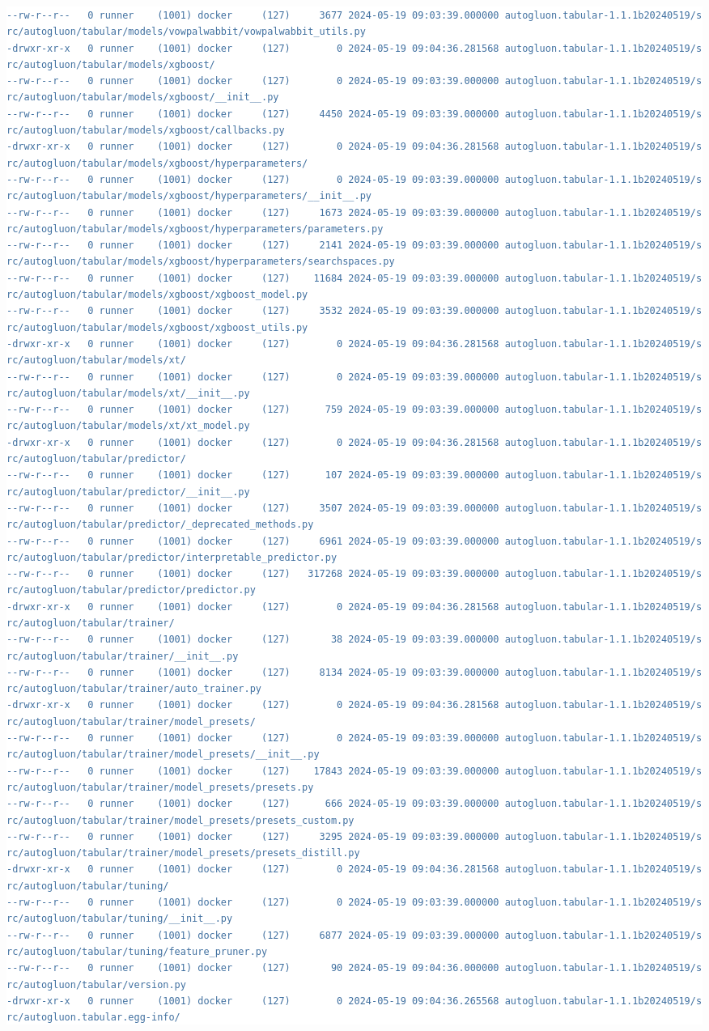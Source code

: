 ```diff
--rw-r--r--   0 runner    (1001) docker     (127)     3677 2024-05-19 09:03:39.000000 autogluon.tabular-1.1.1b20240519/src/autogluon/tabular/models/vowpalwabbit/vowpalwabbit_utils.py
-drwxr-xr-x   0 runner    (1001) docker     (127)        0 2024-05-19 09:04:36.281568 autogluon.tabular-1.1.1b20240519/src/autogluon/tabular/models/xgboost/
--rw-r--r--   0 runner    (1001) docker     (127)        0 2024-05-19 09:03:39.000000 autogluon.tabular-1.1.1b20240519/src/autogluon/tabular/models/xgboost/__init__.py
--rw-r--r--   0 runner    (1001) docker     (127)     4450 2024-05-19 09:03:39.000000 autogluon.tabular-1.1.1b20240519/src/autogluon/tabular/models/xgboost/callbacks.py
-drwxr-xr-x   0 runner    (1001) docker     (127)        0 2024-05-19 09:04:36.281568 autogluon.tabular-1.1.1b20240519/src/autogluon/tabular/models/xgboost/hyperparameters/
--rw-r--r--   0 runner    (1001) docker     (127)        0 2024-05-19 09:03:39.000000 autogluon.tabular-1.1.1b20240519/src/autogluon/tabular/models/xgboost/hyperparameters/__init__.py
--rw-r--r--   0 runner    (1001) docker     (127)     1673 2024-05-19 09:03:39.000000 autogluon.tabular-1.1.1b20240519/src/autogluon/tabular/models/xgboost/hyperparameters/parameters.py
--rw-r--r--   0 runner    (1001) docker     (127)     2141 2024-05-19 09:03:39.000000 autogluon.tabular-1.1.1b20240519/src/autogluon/tabular/models/xgboost/hyperparameters/searchspaces.py
--rw-r--r--   0 runner    (1001) docker     (127)    11684 2024-05-19 09:03:39.000000 autogluon.tabular-1.1.1b20240519/src/autogluon/tabular/models/xgboost/xgboost_model.py
--rw-r--r--   0 runner    (1001) docker     (127)     3532 2024-05-19 09:03:39.000000 autogluon.tabular-1.1.1b20240519/src/autogluon/tabular/models/xgboost/xgboost_utils.py
-drwxr-xr-x   0 runner    (1001) docker     (127)        0 2024-05-19 09:04:36.281568 autogluon.tabular-1.1.1b20240519/src/autogluon/tabular/models/xt/
--rw-r--r--   0 runner    (1001) docker     (127)        0 2024-05-19 09:03:39.000000 autogluon.tabular-1.1.1b20240519/src/autogluon/tabular/models/xt/__init__.py
--rw-r--r--   0 runner    (1001) docker     (127)      759 2024-05-19 09:03:39.000000 autogluon.tabular-1.1.1b20240519/src/autogluon/tabular/models/xt/xt_model.py
-drwxr-xr-x   0 runner    (1001) docker     (127)        0 2024-05-19 09:04:36.281568 autogluon.tabular-1.1.1b20240519/src/autogluon/tabular/predictor/
--rw-r--r--   0 runner    (1001) docker     (127)      107 2024-05-19 09:03:39.000000 autogluon.tabular-1.1.1b20240519/src/autogluon/tabular/predictor/__init__.py
--rw-r--r--   0 runner    (1001) docker     (127)     3507 2024-05-19 09:03:39.000000 autogluon.tabular-1.1.1b20240519/src/autogluon/tabular/predictor/_deprecated_methods.py
--rw-r--r--   0 runner    (1001) docker     (127)     6961 2024-05-19 09:03:39.000000 autogluon.tabular-1.1.1b20240519/src/autogluon/tabular/predictor/interpretable_predictor.py
--rw-r--r--   0 runner    (1001) docker     (127)   317268 2024-05-19 09:03:39.000000 autogluon.tabular-1.1.1b20240519/src/autogluon/tabular/predictor/predictor.py
-drwxr-xr-x   0 runner    (1001) docker     (127)        0 2024-05-19 09:04:36.281568 autogluon.tabular-1.1.1b20240519/src/autogluon/tabular/trainer/
--rw-r--r--   0 runner    (1001) docker     (127)       38 2024-05-19 09:03:39.000000 autogluon.tabular-1.1.1b20240519/src/autogluon/tabular/trainer/__init__.py
--rw-r--r--   0 runner    (1001) docker     (127)     8134 2024-05-19 09:03:39.000000 autogluon.tabular-1.1.1b20240519/src/autogluon/tabular/trainer/auto_trainer.py
-drwxr-xr-x   0 runner    (1001) docker     (127)        0 2024-05-19 09:04:36.281568 autogluon.tabular-1.1.1b20240519/src/autogluon/tabular/trainer/model_presets/
--rw-r--r--   0 runner    (1001) docker     (127)        0 2024-05-19 09:03:39.000000 autogluon.tabular-1.1.1b20240519/src/autogluon/tabular/trainer/model_presets/__init__.py
--rw-r--r--   0 runner    (1001) docker     (127)    17843 2024-05-19 09:03:39.000000 autogluon.tabular-1.1.1b20240519/src/autogluon/tabular/trainer/model_presets/presets.py
--rw-r--r--   0 runner    (1001) docker     (127)      666 2024-05-19 09:03:39.000000 autogluon.tabular-1.1.1b20240519/src/autogluon/tabular/trainer/model_presets/presets_custom.py
--rw-r--r--   0 runner    (1001) docker     (127)     3295 2024-05-19 09:03:39.000000 autogluon.tabular-1.1.1b20240519/src/autogluon/tabular/trainer/model_presets/presets_distill.py
-drwxr-xr-x   0 runner    (1001) docker     (127)        0 2024-05-19 09:04:36.281568 autogluon.tabular-1.1.1b20240519/src/autogluon/tabular/tuning/
--rw-r--r--   0 runner    (1001) docker     (127)        0 2024-05-19 09:03:39.000000 autogluon.tabular-1.1.1b20240519/src/autogluon/tabular/tuning/__init__.py
--rw-r--r--   0 runner    (1001) docker     (127)     6877 2024-05-19 09:03:39.000000 autogluon.tabular-1.1.1b20240519/src/autogluon/tabular/tuning/feature_pruner.py
--rw-r--r--   0 runner    (1001) docker     (127)       90 2024-05-19 09:04:36.000000 autogluon.tabular-1.1.1b20240519/src/autogluon/tabular/version.py
-drwxr-xr-x   0 runner    (1001) docker     (127)        0 2024-05-19 09:04:36.265568 autogluon.tabular-1.1.1b20240519/src/autogluon.tabular.egg-info/
```